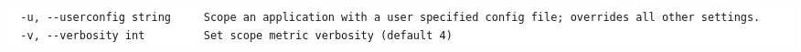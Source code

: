 ```
  -u, --userconfig string     Scope an application with a user specified config file; overrides all other settings.
  -v, --verbosity int         Set scope metric verbosity (default 4)
```
